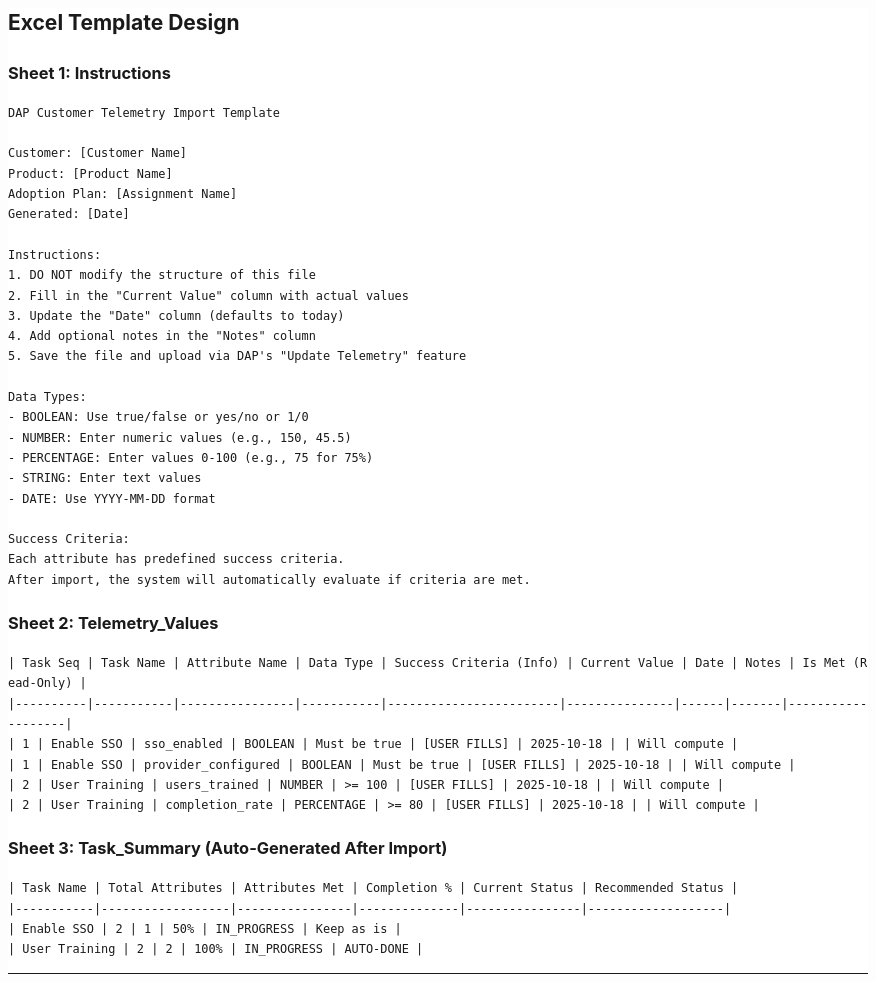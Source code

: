 ## Excel Template Design

### Sheet 1: Instructions

```
DAP Customer Telemetry Import Template

Customer: [Customer Name]
Product: [Product Name]
Adoption Plan: [Assignment Name]
Generated: [Date]

Instructions:
1. DO NOT modify the structure of this file
2. Fill in the "Current Value" column with actual values
3. Update the "Date" column (defaults to today)
4. Add optional notes in the "Notes" column
5. Save the file and upload via DAP's "Update Telemetry" feature

Data Types:
- BOOLEAN: Use true/false or yes/no or 1/0
- NUMBER: Enter numeric values (e.g., 150, 45.5)
- PERCENTAGE: Enter values 0-100 (e.g., 75 for 75%)
- STRING: Enter text values
- DATE: Use YYYY-MM-DD format

Success Criteria:
Each attribute has predefined success criteria.
After import, the system will automatically evaluate if criteria are met.
```

### Sheet 2: Telemetry_Values

```
| Task Seq | Task Name | Attribute Name | Data Type | Success Criteria (Info) | Current Value | Date | Notes | Is Met (Read-Only) |
|----------|-----------|----------------|-----------|------------------------|---------------|------|-------|-------------------|
| 1 | Enable SSO | sso_enabled | BOOLEAN | Must be true | [USER FILLS] | 2025-10-18 | | Will compute |
| 1 | Enable SSO | provider_configured | BOOLEAN | Must be true | [USER FILLS] | 2025-10-18 | | Will compute |
| 2 | User Training | users_trained | NUMBER | >= 100 | [USER FILLS] | 2025-10-18 | | Will compute |
| 2 | User Training | completion_rate | PERCENTAGE | >= 80 | [USER FILLS] | 2025-10-18 | | Will compute |
```

### Sheet 3: Task_Summary (Auto-Generated After Import)

```
| Task Name | Total Attributes | Attributes Met | Completion % | Current Status | Recommended Status |
|-----------|------------------|----------------|--------------|----------------|-------------------|
| Enable SSO | 2 | 1 | 50% | IN_PROGRESS | Keep as is |
| User Training | 2 | 2 | 100% | IN_PROGRESS | AUTO-DONE |
```

---